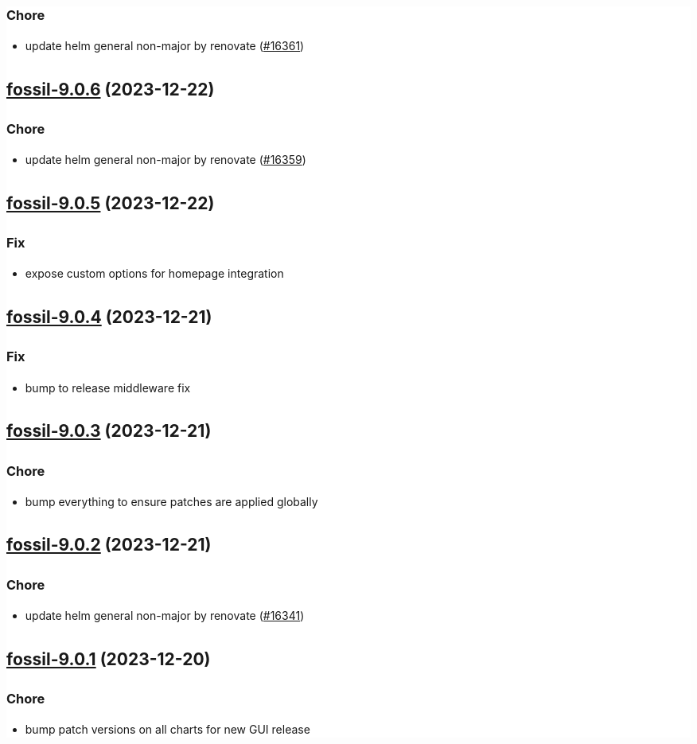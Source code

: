 ### Chore

- update helm general non-major by renovate ([#16361](https://github.com/truecharts/charts/issues/16361))

## [fossil-9.0.6](https://github.com/truecharts/charts/compare/fossil-9.0.5...fossil-9.0.6) (2023-12-22)

### Chore

- update helm general non-major by renovate ([#16359](https://github.com/truecharts/charts/issues/16359))

## [fossil-9.0.5](https://github.com/truecharts/charts/compare/fossil-9.0.4...fossil-9.0.5) (2023-12-22)

### Fix

- expose custom options for homepage integration

## [fossil-9.0.4](https://github.com/truecharts/charts/compare/fossil-9.0.3...fossil-9.0.4) (2023-12-21)

### Fix

- bump to release middleware fix

## [fossil-9.0.3](https://github.com/truecharts/charts/compare/fossil-9.0.2...fossil-9.0.3) (2023-12-21)

### Chore

- bump everything to ensure patches are applied globally

## [fossil-9.0.2](https://github.com/truecharts/charts/compare/fossil-9.0.1...fossil-9.0.2) (2023-12-21)

### Chore

- update helm general non-major by renovate ([#16341](https://github.com/truecharts/charts/issues/16341))

## [fossil-9.0.1](https://github.com/truecharts/charts/compare/fossil-9.0.0...fossil-9.0.1) (2023-12-20)

### Chore

- bump patch versions on all charts for new GUI release
